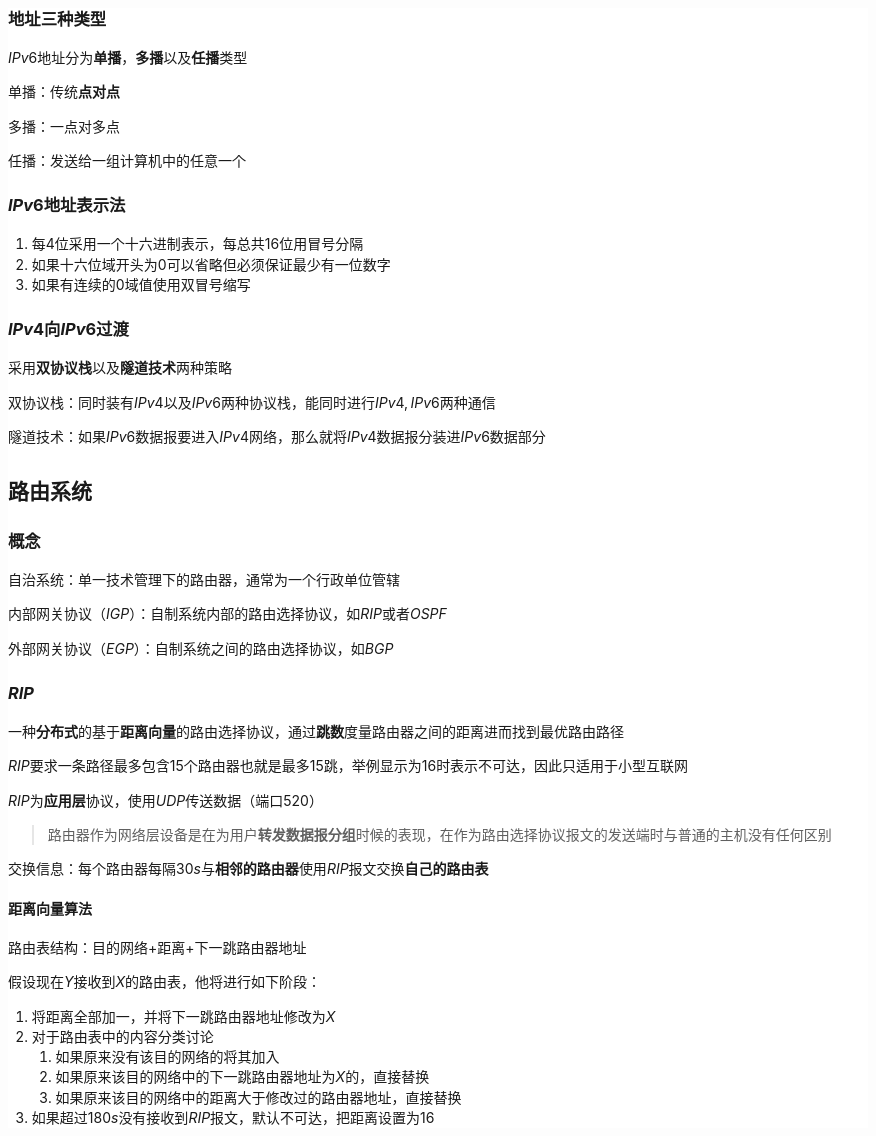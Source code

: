 ### 地址三种类型

$IPv6$地址分为**单播**，**多播**以及**任播**类型

单播：传统**点对点**

多播：一点对多点

任播：发送给一组计算机中的任意一个

### $IPv6$地址表示法

1. 每$4$位采用一个十六进制表示，每总共$16$位用冒号分隔
2. 如果十六位域开头为$0$可以省略但必须保证最少有一位数字
3. 如果有连续的$0$域值使用双冒号缩写

### $IPv4$向$IPv6$过渡

采用**双协议栈**以及**隧道技术**两种策略

双协议栈：同时装有$IPv4$以及$IPv6$两种协议栈，能同时进行$IPv4,IPv6$两种通信

隧道技术：如果$IPv6$数据报要进入$IPv4$网络，那么就将$IPv4$数据报分装进$IPv6$数据部分

## 路由系统

### 概念

自治系统：单一技术管理下的路由器，通常为一个行政单位管辖

内部网关协议（$IGP$）：自制系统内部的路由选择协议，如$RIP$或者$OSPF$

外部网关协议（$EGP$）：自制系统之间的路由选择协议，如$BGP$

### $RIP$

一种**分布式**的基于**距离向量**的路由选择协议，通过**跳数**度量路由器之间的距离进而找到最优路由路径

$RIP$要求一条路径最多包含$15$个路由器也就是最多$15$跳，举例显示为$16$时表示不可达，因此只适用于小型互联网

$RIP$为**应用层**协议，使用$UDP$传送数据（端口$520$）

> 路由器作为网络层设备是在为用户**转发数据报分组**时候的表现，在作为路由选择协议报文的发送端时与普通的主机没有任何区别

交换信息：每个路由器每隔$30s$与**相邻的路由器**使用$RIP$报文交换**自己的路由表**

#### 距离向量算法

路由表结构：目的网络$+$距离$+$下一跳路由器地址

假设现在$Y$接收到$X$的路由表，他将进行如下阶段：

1. 将距离全部加一，并将下一跳路由器地址修改为$X$
2. 对于路由表中的内容分类讨论
   1. 如果原来没有该目的网络的将其加入
   2. 如果原来该目的网络中的下一跳路由器地址为$X$的，直接替换
   3. 如果原来该目的网络中的距离大于修改过的路由器地址，直接替换
3. 如果超过$180s$没有接收到$RIP$报文，默认不可达，把距离设置为$16$
